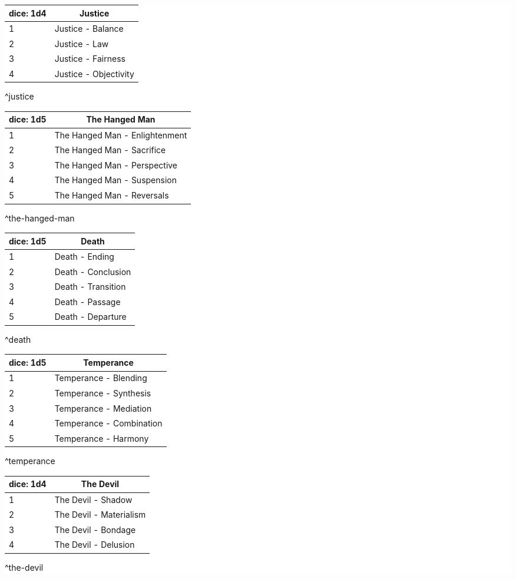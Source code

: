 | dice: 1d4 | Justice|
| ---- | ---- |
|1|Justice - Balance|
|2|Justice - Law|
|3|Justice - Fairness|
|4|Justice - Objectivity|
^justice

| dice: 1d5 | The Hanged Man|
| ---- | ---- |
|1|The Hanged Man - Enlightenment|
|2|The Hanged Man - Sacrifice|
|3|The Hanged Man - Perspective|
|4|The Hanged Man - Suspension|
|5|The Hanged Man - Reversals|
^the-hanged-man

| dice: 1d5 | Death|
| ---- | ---- |
|1|Death - Ending|
|2|Death - Conclusion|
|3|Death - Transition|
|4|Death - Passage|
|5|Death - Departure|
^death

| dice: 1d5 | Temperance|
| ---- | ---- |
|1|Temperance - Blending|
|2|Temperance - Synthesis|
|3|Temperance - Mediation|
|4|Temperance - Combination|
|5|Temperance - Harmony|
^temperance

| dice: 1d4 | The Devil|
| ---- | ---- |
|1|The Devil - Shadow|
|2|The Devil - Materialism|
|3|The Devil - Bondage|
|4|The Devil - Delusion|
^the-devil
